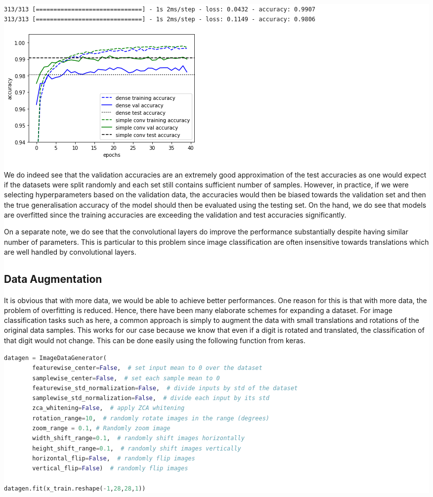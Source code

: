     313/313 [==============================] - 1s 2ms/step - loss: 0.0432 - accuracy: 0.9907
    313/313 [==============================] - 1s 2ms/step - loss: 0.1149 - accuracy: 0.9806









    
![png](../_static/exercise_specific/CNNs/cnn_output_8_2.png)
    


We do indeed see that the validation accuracies are an extremely good approximation of the test accuracies as one would expect if the datasets were split randomly and each set still contains sufficient number of samples. However, in practice, if we were selecting hyperparameters based on the validation data, the accuracies would then be biased towards the validation set and then the true generalisation accuracy of the model should then be evaluated using the testing set. On the hand, we do see that models are overfitted since the training accuracies are exceeding the validation and test accuracies significantly.

On a separate note, we do see that the convolutional layers do improve the performance substantially despite having similar number of parameters. This is particular to this problem since image classification are often insensitive towards translations which are well handled by convolutional layers.

## Data Augmentation

It is obvious that with more data, we would be able to achieve better performances. One reason for this is that with more data, the problem of overfitting is reduced. Hence, there have been many elaborate schemes for expanding a dataset. For image classification tasks such as here, a common approach is simply to augment the data with small translations and rotations of the original data samples. This works for our case because we know that even if a digit is rotated and translated, the classification of that digit would not change. This can be done easily using the following function from keras.


```python
datagen = ImageDataGenerator(
        featurewise_center=False,  # set input mean to 0 over the dataset
        samplewise_center=False,  # set each sample mean to 0
        featurewise_std_normalization=False,  # divide inputs by std of the dataset
        samplewise_std_normalization=False,  # divide each input by its std
        zca_whitening=False,  # apply ZCA whitening
        rotation_range=10,  # randomly rotate images in the range (degrees)
        zoom_range = 0.1, # Randomly zoom image 
        width_shift_range=0.1,  # randomly shift images horizontally 
        height_shift_range=0.1,  # randomly shift images vertically 
        horizontal_flip=False,  # randomly flip images
        vertical_flip=False)  # randomly flip images

datagen.fit(x_train.reshape(-1,28,28,1))
```
